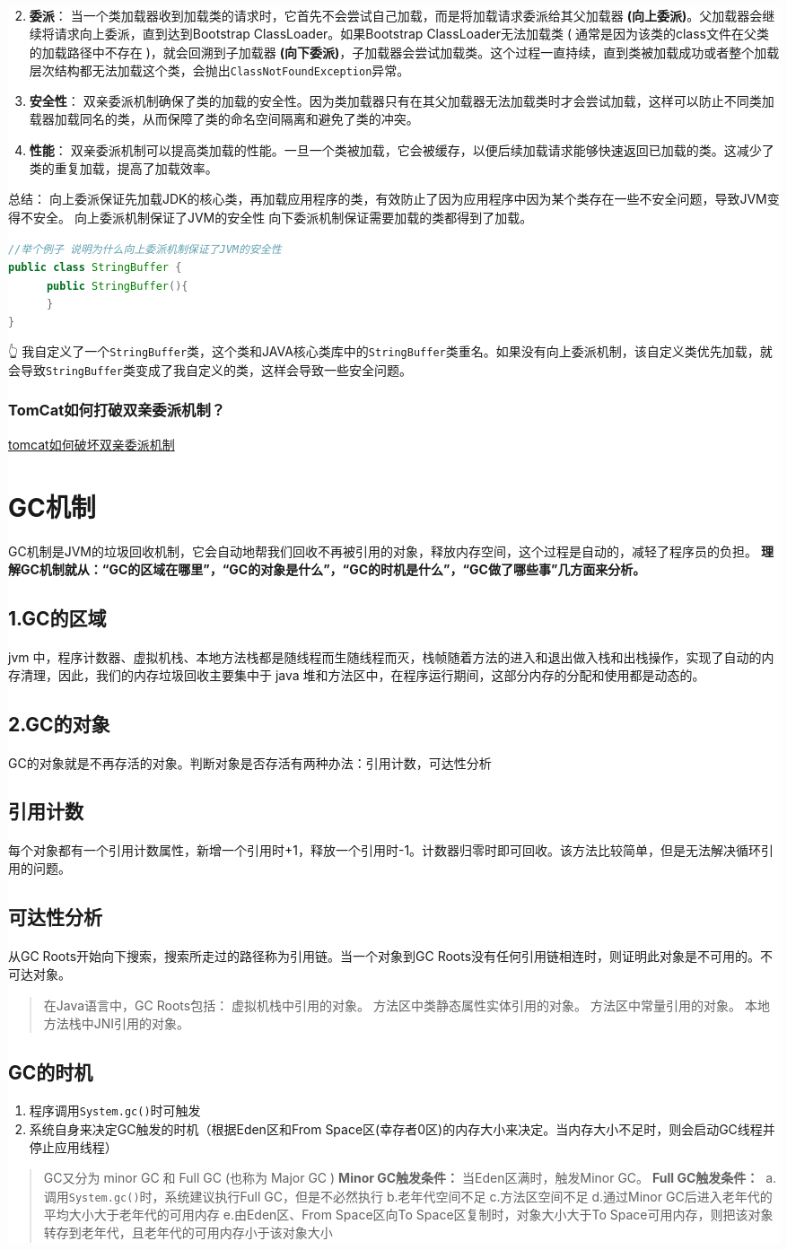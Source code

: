 2. **委派**： 当一个类加载器收到加载类的请求时，它首先不会尝试自己加载，而是将加载请求委派给其父加载器 **(向上委派)**。父加载器会继续将请求向上委派，直到达到Bootstrap ClassLoader。如果Bootstrap ClassLoader无法加载类 ( 通常是因为该类的class文件在父类的加载路径中不存在 )，就会回溯到子加载器 **(向下委派)**，子加载器会尝试加载类。这个过程一直持续，直到类被加载成功或者整个加载层次结构都无法加载这个类，会抛出`ClassNotFoundException`异常。

3. **安全性**： 双亲委派机制确保了类的加载的安全性。因为类加载器只有在其父加载器无法加载类时才会尝试加载，这样可以防止不同类加载器加载同名的类，从而保障了类的命名空间隔离和避免了类的冲突。

4. **性能**： 双亲委派机制可以提高类加载的性能。一旦一个类被加载，它会被缓存，以便后续加载请求能够快速返回已加载的类。这减少了类的重复加载，提高了加载效率。

总结：
向上委派保证先加载JDK的核心类，再加载应用程序的类，有效防止了因为应用程序中因为某个类存在一些不安全问题，导致JVM变得不安全。 向上委派机制保证了JVM的安全性
向下委派机制保证需要加载的类都得到了加载。
```java
//举个例子 说明为什么向上委派机制保证了JVM的安全性
public class StringBuffer {
      public StringBuffer(){
      }
}
```

👆 我自定义了一个`StringBuffer`类，这个类和JAVA核心类库中的`StringBuffer`类重名。如果没有向上委派机制，该自定义类优先加载，就会导致`StringBuffer`类变成了我自定义的类，这样会导致一些安全问题。

### TomCat如何打破双亲委派机制？
[tomcat如何破坏双亲委派机制](https://www.zhihu.com/question/466696410)

# GC机制
GC机制是JVM的垃圾回收机制，它会自动地帮我们回收不再被引用的对象，释放内存空间，这个过程是自动的，减轻了程序员的负担。
**理解GC机制就从：“GC的区域在哪里”，“GC的对象是什么”，“GC的时机是什么”，“GC做了哪些事”几方面来分析。**
## 1.GC的区域
jvm 中，程序计数器、虚拟机栈、本地方法栈都是随线程而生随线程而灭，栈帧随着方法的进入和退出做入栈和出栈操作，实现了自动的内存清理，因此，我们的内存垃圾回收主要集中于 java 堆和方法区中，在程序运行期间，这部分内存的分配和使用都是动态的。
## 2.GC的对象
GC的对象就是不再存活的对象。判断对象是否存活有两种办法：引用计数，可达性分析
## 引用计数
每个对象都有一个引用计数属性，新增一个引用时+1，释放一个引用时-1。计数器归零时即可回收。该方法比较简单，但是无法解决循环引用的问题。
## 可达性分析
从GC Roots开始向下搜索，搜索所走过的路径称为引用链。当一个对象到GC Roots没有任何引用链相连时，则证明此对象是不可用的。不可达对象。
>在Java语言中，GC Roots包括：
>虚拟机栈中引用的对象。
>方法区中类静态属性实体引用的对象。
>方法区中常量引用的对象。
>本地方法栈中JNI引用的对象。

## GC的时机
1. 程序调用`System.gc()`时可触发
2. 系统自身来决定GC触发的时机（根据Eden区和From Space区(幸存者0区)的内存大小来决定。当内存大小不足时，则会启动GC线程并停止应用线程）
>GC又分为 minor GC 和 Full GC (也称为 Major GC )
>**Minor GC触发条件：** 当Eden区满时，触发Minor GC。
>**Full GC触发条件：** 
> a. 调用`System.gc()`时，系统建议执行Full GC，但是不必然执行
> b.老年代空间不足
> c.方法区空间不足
> d.通过Minor GC后进入老年代的平均大小大于老年代的可用内存
> e.由Eden区、From Space区向To Space区复制时，对象大小大于To Space可用内存，则把该对象转存到老年代，且老年代的可用内存小于该对象大小
